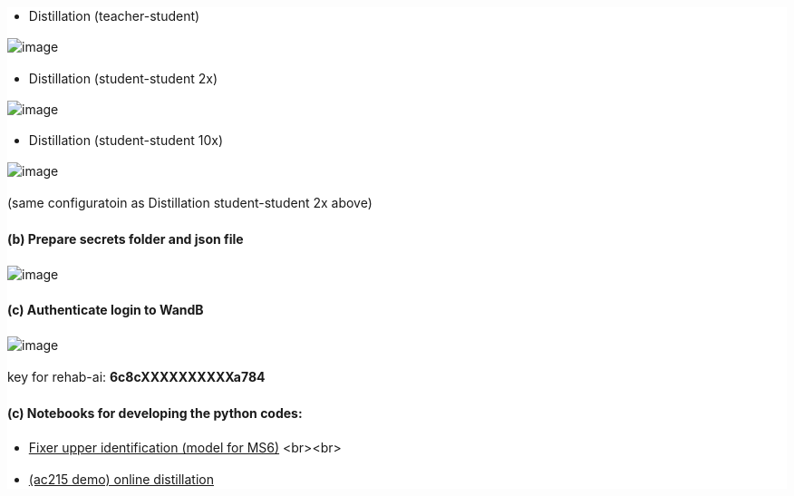 * Distillation (teacher-student)
<img width="500" alt="image" src="https://github.com/mleung5/AC215_rehab_image_detection_ai/assets/140679896/d33b66a0-5c4d-4c3d-874e-78319bfd6bc2">

* Distillation (student-student 2x)
<img width="500" alt="image" src="https://github.com/mleung5/AC215_rehab_image_detection_ai/assets/140679896/992255af-85f8-4cf1-97f4-477300532ceb">

* Distillation (student-student 10x)
<img width="500" alt="image" src="https://github.com/mleung5/AC215_rehab_image_detection_ai/assets/140679896/2a2fe4bb-c72a-463c-984d-242010bd5c77">

 (same configuratoin as Distillation student-student 2x above)

#### (b) Prepare secrets folder and json file
<img width="417" alt="image" src="https://github.com/mleung5/AC215_rehab_image_detection_ai/assets/140679896/ff8d8f11-57f8-4220-93fb-37a7f5957b9b">

#### (c) Authenticate login to WandB
![image](https://github.com/mleung5/AC215_rehab_image_detection_ai/assets/140679896/2ef99baa-324c-420b-b2af-94808183b375)

key for rehab-ai: <b>6c8cXXXXXXXXXXa784</b>

#### (c) Notebooks for developing the python codes:
* [Fixer upper identification (model for MS6)](https://github.com/mleung5/AC215_rehab_image_detection_ai/blob/main/src/c3-model-training/Fixer_upper_identification_(model_for_MS6).ipynb)
<br><br>

* [(ac215 demo) online distillation](https://github.com/mleung5/AC215_rehab_image_detection_ai/blob/main/src/c3-model-training/(ac215_demo)_distillation_online.ipynb)



